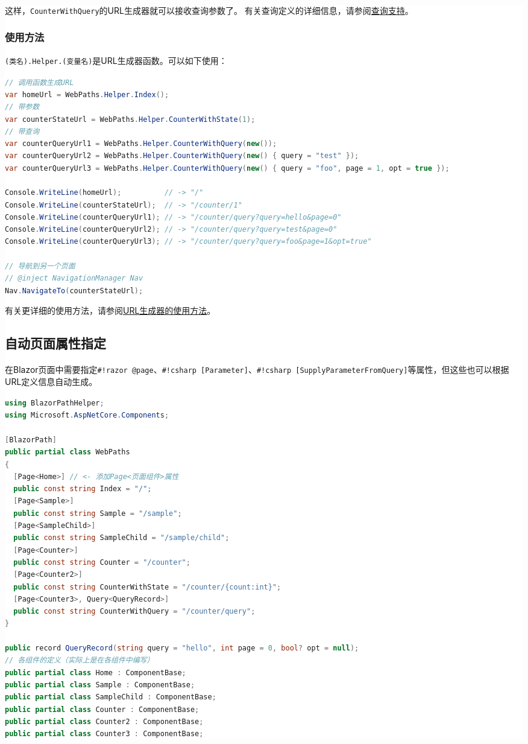 这样，`CounterWithQuery`的URL生成器就可以接收查询参数了。
有关查询定义的详细信息，请参阅[查询支持](../Features/UrlBuilder/QuerySupport.md)。

### 使用方法
`(类名).Helper.(变量名)`是URL生成器函数。可以如下使用：

```csharp title="Usage.cs"
// 调用函数生成URL
var homeUrl = WebPaths.Helper.Index();
// 带参数
var counterStateUrl = WebPaths.Helper.CounterWithState(1);
// 带查询
var counterQueryUrl1 = WebPaths.Helper.CounterWithQuery(new());
var counterQueryUrl2 = WebPaths.Helper.CounterWithQuery(new() { query = "test" });
var counterQueryUrl3 = WebPaths.Helper.CounterWithQuery(new() { query = "foo", page = 1, opt = true });

Console.WriteLine(homeUrl);          // -> "/"
Console.WriteLine(counterStateUrl);  // -> "/counter/1"
Console.WriteLine(counterQueryUrl1); // -> "/counter/query?query=hello&page=0"
Console.WriteLine(counterQueryUrl2); // -> "/counter/query?query=test&page=0"
Console.WriteLine(counterQueryUrl3); // -> "/counter/query?query=foo&page=1&opt=true"

// 导航到另一个页面
// @inject NavigationManager Nav
Nav.NavigateTo(counterStateUrl);
```

有关更详细的使用方法，请参阅[URL生成器的使用方法](../Features/UrlBuilder/index.md)。

## 自动页面属性指定
在Blazor页面中需要指定`#!razor @page`、`#!csharp [Parameter]`、`#!csharp [SupplyParameterFromQuery]`等属性，但这些也可以根据URL定义信息自动生成。

```csharp title="WebPaths.cs"
using BlazorPathHelper;
using Microsoft.AspNetCore.Components;

[BlazorPath]
public partial class WebPaths
{
  [Page<Home>] // <- 添加Page<页面组件>属性
  public const string Index = "/";
  [Page<Sample>]
  public const string Sample = "/sample";
  [Page<SampleChild>]
  public const string SampleChild = "/sample/child";
  [Page<Counter>]
  public const string Counter = "/counter";
  [Page<Counter2>]
  public const string CounterWithState = "/counter/{count:int}";
  [Page<Counter3>, Query<QueryRecord>]
  public const string CounterWithQuery = "/counter/query";
}

public record QueryRecord(string query = "hello", int page = 0, bool? opt = null);
// 各组件的定义（实际上是在各组件中编写）
public partial class Home : ComponentBase;
public partial class Sample : ComponentBase;
public partial class SampleChild : ComponentBase;
public partial class Counter : ComponentBase;
public partial class Counter2 : ComponentBase;
public partial class Counter3 : ComponentBase;
```
